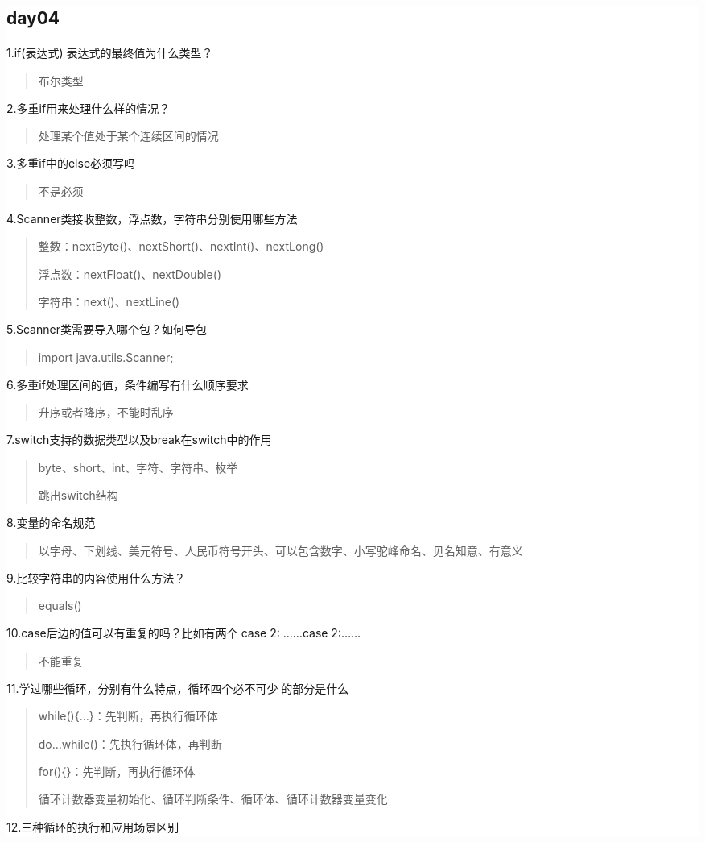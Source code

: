 

## day04

1.if(表达式) 表达式的最终值为什么类型？

> 布尔类型

2.多重if用来处理什么样的情况？

> 处理某个值处于某个连续区间的情况

3.多重if中的else必须写吗

> 不是必须

4.Scanner类接收整数，浮点数，字符串分别使用哪些方法

> 整数：nextByte()、nextShort()、nextInt()、nextLong()
>
> 浮点数：nextFloat()、nextDouble()
>
> 字符串：next()、nextLine()

5.Scanner类需要导入哪个包？如何导包

>import java.utils.Scanner;

6.多重if处理区间的值，条件编写有什么顺序要求

>升序或者降序，不能时乱序

7.switch支持的数据类型以及break在switch中的作用

> byte、short、int、字符、字符串、枚举
>
> 跳出switch结构

8.变量的命名规范

> 以字母、下划线、美元符号、人民币符号开头、可以包含数字、小写驼峰命名、见名知意、有意义

9.比较字符串的内容使用什么方法？

> equals()

10.case后边的值可以有重复的吗？比如有两个 case 2: ……case 2:……

> 不能重复

11.学过哪些循环，分别有什么特点，循环四个必不可少 的部分是什么

> while(){…}：先判断，再执行循环体
>
> do…while()：先执行循环体，再判断
>
> for(){}：先判断，再执行循环体
>
> 循环计数器变量初始化、循环判断条件、循环体、循环计数器变量变化

12.三种循环的执行和应用场景区别
